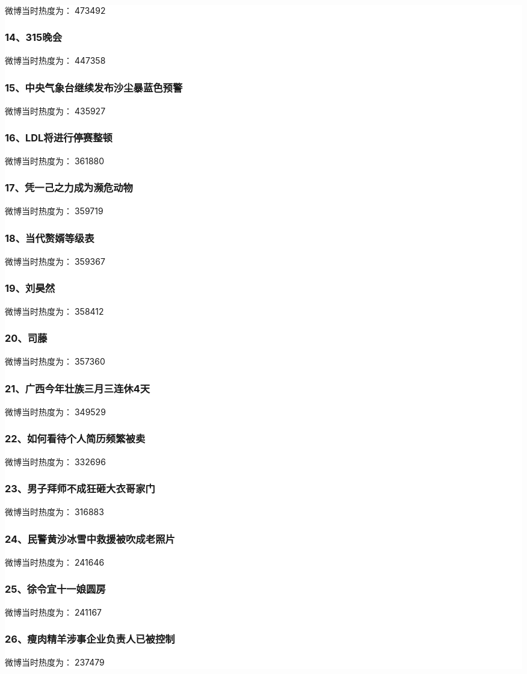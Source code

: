 微博当时热度为： 473492

### 14、315晚会

微博当时热度为： 447358

### 15、中央气象台继续发布沙尘暴蓝色预警

微博当时热度为： 435927

### 16、LDL将进行停赛整顿

微博当时热度为： 361880

### 17、凭一己之力成为濒危动物

微博当时热度为： 359719

### 18、当代赘婿等级表

微博当时热度为： 359367

### 19、刘昊然

微博当时热度为： 358412

### 20、司藤

微博当时热度为： 357360

### 21、广西今年壮族三月三连休4天

微博当时热度为： 349529

### 22、如何看待个人简历频繁被卖

微博当时热度为： 332696

### 23、男子拜师不成狂砸大衣哥家门

微博当时热度为： 316883

### 24、民警黄沙冰雪中救援被吹成老照片

微博当时热度为： 241646

### 25、徐令宜十一娘圆房

微博当时热度为： 241167

### 26、瘦肉精羊涉事企业负责人已被控制

微博当时热度为： 237479
